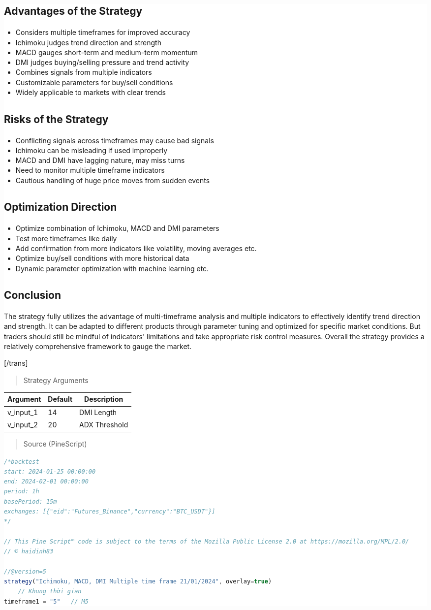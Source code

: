 ## Advantages of the Strategy  

- Considers multiple timeframes for improved accuracy 
- Ichimoku judges trend direction and strength  
- MACD gauges short-term and medium-term momentum
- DMI judges buying/selling pressure and trend activity
- Combines signals from multiple indicators  
- Customizable parameters for buy/sell conditions  
- Widely applicable to markets with clear trends  

## Risks of the Strategy

- Conflicting signals across timeframes may cause bad signals
- Ichimoku can be misleading if used improperly  
- MACD and DMI have lagging nature, may miss turns   
- Need to monitor multiple timeframe indicators  
- Cautious handling of huge price moves from sudden events  

## Optimization Direction 

- Optimize combination of Ichimoku, MACD and DMI parameters
- Test more timeframes like daily  
- Add confirmation from more indicators like volatility, moving averages etc.   
- Optimize buy/sell conditions with more historical data
- Dynamic parameter optimization with machine learning etc.
  
## Conclusion  

The strategy fully utilizes the advantage of multi-timeframe analysis and multiple indicators to effectively identify trend direction and strength. It can be adapted to different products through parameter tuning and optimized for specific market conditions. But traders should still be mindful of indicators' limitations and take appropriate risk control measures. Overall the strategy provides a relatively comprehensive framework to gauge the market.

[/trans]

> Strategy Arguments



|Argument|Default|Description|
|----|----|----|
|v_input_1|14|DMI Length|
|v_input_2|20|ADX Threshold|


> Source (PineScript)

``` javascript
/*backtest
start: 2024-01-25 00:00:00
end: 2024-02-01 00:00:00
period: 1h
basePeriod: 15m
exchanges: [{"eid":"Futures_Binance","currency":"BTC_USDT"}]
*/

// This Pine Script™ code is subject to the terms of the Mozilla Public License 2.0 at https://mozilla.org/MPL/2.0/
// © haidinh83

//@version=5
strategy("Ichimoku, MACD, DMI Multiple time frame 21/01/2024", overlay=true)
    // Khung thời gian
timeframe1 = "5"   // M5
```